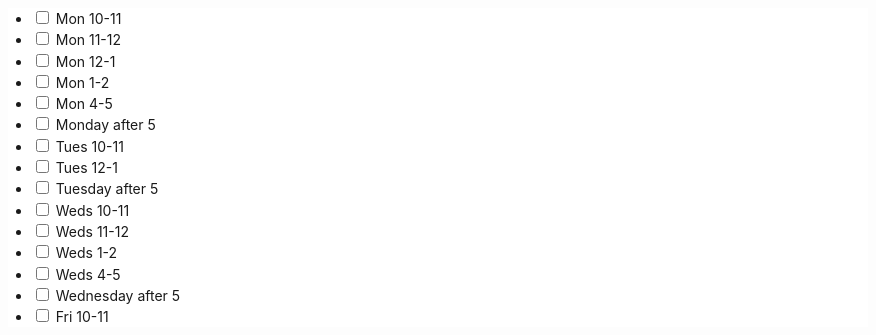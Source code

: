 <ul class="ss-choices ss-choices-required" role="group" aria-label="When is good for you? Use &quot;other&quot; to nominate some specific preferred time(s) "><li class="ss-choice-item"><label><span class="ss-choice-item-control goog-inline-block"><input type="checkbox" name="entry.1802316754" value="Mon 10-11" id="group_1802316754_1" role="checkbox" class="ss-q-checkbox" aria-required="true"></span>
<span class="ss-choice-label">Mon 10-11</span>
</label></li> <li class="ss-choice-item monday elev"><label><span class="ss-choice-item-control goog-inline-block"><input type="checkbox" name="entry.1802316754" value="Mon 11-12" id="group_1802316754_2" role="checkbox" class="ss-q-checkbox" aria-required="true"></span>
<span class="ss-choice-label">Mon 11-12</span>
</label></li> <li class="ss-choice-item monday twel"><label><span class="ss-choice-item-control goog-inline-block"><input type="checkbox" name="entry.1802316754" value="Mon 12-1" id="group_1802316754_3" role="checkbox" class="ss-q-checkbox" aria-required="true"></span>
<span class="ss-choice-label">Mon 12-1</span>
</label></li> <li class="ss-choice-item monday one"><label><span class="ss-choice-item-control goog-inline-block"><input type="checkbox" name="entry.1802316754" value="Mon 1-2" id="group_1802316754_4" role="checkbox" class="ss-q-checkbox" aria-required="true"></span>
<span class="ss-choice-label">Mon 1-2</span>
</label></li> <li class="ss-choice-item monday four"><label><span class="ss-choice-item-control goog-inline-block"><input type="checkbox" name="entry.1802316754" value="Mon 4-5" id="group_1802316754_5" role="checkbox" class="ss-q-checkbox" aria-required="true"></span>
<span class="ss-choice-label">Mon 4-5</span>
</label></li> <li class="ss-choice-item monday five"><label><span class="ss-choice-item-control goog-inline-block"><input type="checkbox" name="entry.1802316754" value="Monday after 5" id="group_1802316754_6" role="checkbox" class="ss-q-checkbox" aria-required="true"></span>
<span class="ss-choice-label">Monday after 5</span>
</label></li> <li class="ss-choice-item tues ten"><label><span class="ss-choice-item-control goog-inline-block"><input type="checkbox" name="entry.1802316754" value="Tues 10-11" id="group_1802316754_7" role="checkbox" class="ss-q-checkbox" aria-required="true"></span>
<span class="ss-choice-label">Tues 10-11</span>
</label></li> <li class="ss-choice-item tues twel"><label><span class="ss-choice-item-control goog-inline-block"><input type="checkbox" name="entry.1802316754" value="Tues 12-1" id="group_1802316754_8" role="checkbox" class="ss-q-checkbox" aria-required="true"></span>
<span class="ss-choice-label">Tues 12-1</span>
</label></li> <li class="ss-choice-item tues five"><label><span class="ss-choice-item-control goog-inline-block"><input type="checkbox" name="entry.1802316754" value="Tuesday after 5" id="group_1802316754_9" role="checkbox" class="ss-q-checkbox" aria-required="true"></span>
<span class="ss-choice-label">Tuesday after 5</span>
</label></li> <li class="ss-choice-item weds ten"><label><span class="ss-choice-item-control goog-inline-block"><input type="checkbox" name="entry.1802316754" value="Weds 10-11" id="group_1802316754_10" role="checkbox" class="ss-q-checkbox" aria-required="true"></span>
<span class="ss-choice-label">Weds 10-11</span>
</label></li> <li class="ss-choice-item weds elev"><label><span class="ss-choice-item-control goog-inline-block"><input type="checkbox" name="entry.1802316754" value="Weds 11-12" id="group_1802316754_11" role="checkbox" class="ss-q-checkbox" aria-required="true"></span>
<span class="ss-choice-label">Weds 11-12</span>
</label></li> <li class="ss-choice-item weds one"><label><span class="ss-choice-item-control goog-inline-block"><input type="checkbox" name="entry.1802316754" value="Weds 1-2" id="group_1802316754_12" role="checkbox" class="ss-q-checkbox" aria-required="true"></span>
<span class="ss-choice-label">Weds 1-2</span>
</label></li> <li class="ss-choice-item weds four"><label><span class="ss-choice-item-control goog-inline-block"><input type="checkbox" name="entry.1802316754" value="Weds 4-5" id="group_1802316754_13" role="checkbox" class="ss-q-checkbox" aria-required="true"></span>
<span class="ss-choice-label">Weds 4-5</span>
</label></li> <li class="ss-choice-item weds five"><label><span class="ss-choice-item-control goog-inline-block"><input type="checkbox" name="entry.1802316754" value="Wednesday after 5" id="group_1802316754_14" role="checkbox" class="ss-q-checkbox" aria-required="true"></span>
<span class="ss-choice-label">Wednesday after 5</span>
</label></li> <li class="ss-choice-item fri ten"><label><span class="ss-choice-item-control goog-inline-block"><input type="checkbox" name="entry.1802316754" value="Fri 10-11" id="group_1802316754_15" role="checkbox" class="ss-q-checkbox" aria-required="true"></span>
<span class="ss-choice-label">Fri 10-11</span>